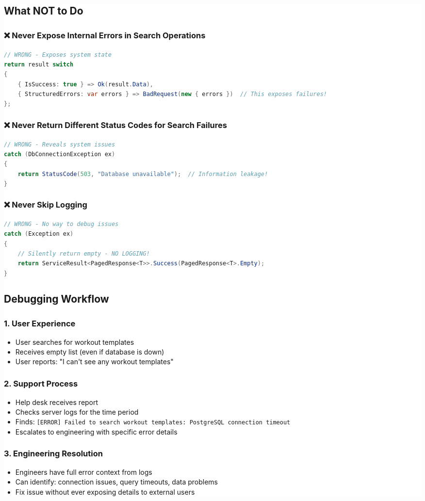 ## What NOT to Do

### ❌ Never Expose Internal Errors in Search Operations
```csharp
// WRONG - Exposes system state
return result switch
{
    { IsSuccess: true } => Ok(result.Data),
    { StructuredErrors: var errors } => BadRequest(new { errors })  // This exposes failures!
};
```

### ❌ Never Return Different Status Codes for Search Failures
```csharp
// WRONG - Reveals system issues
catch (DbConnectionException ex)
{
    return StatusCode(503, "Database unavailable");  // Information leakage!
}
```

### ❌ Never Skip Logging
```csharp
// WRONG - No way to debug issues
catch (Exception ex)
{
    // Silently return empty - NO LOGGING!
    return ServiceResult<PagedResponse<T>>.Success(PagedResponse<T>.Empty);
}
```

## Debugging Workflow

### 1. User Experience
- User searches for workout templates
- Receives empty list (even if database is down)
- User reports: "I can't see any workout templates"

### 2. Support Process
- Help desk receives report
- Checks server logs for the time period
- Finds: `[ERROR] Failed to search workout templates: PostgreSQL connection timeout`
- Escalates to engineering with specific error details

### 3. Engineering Resolution
- Engineers have full error context from logs
- Can identify: connection issues, query timeouts, data problems
- Fix issue without ever exposing details to external users
